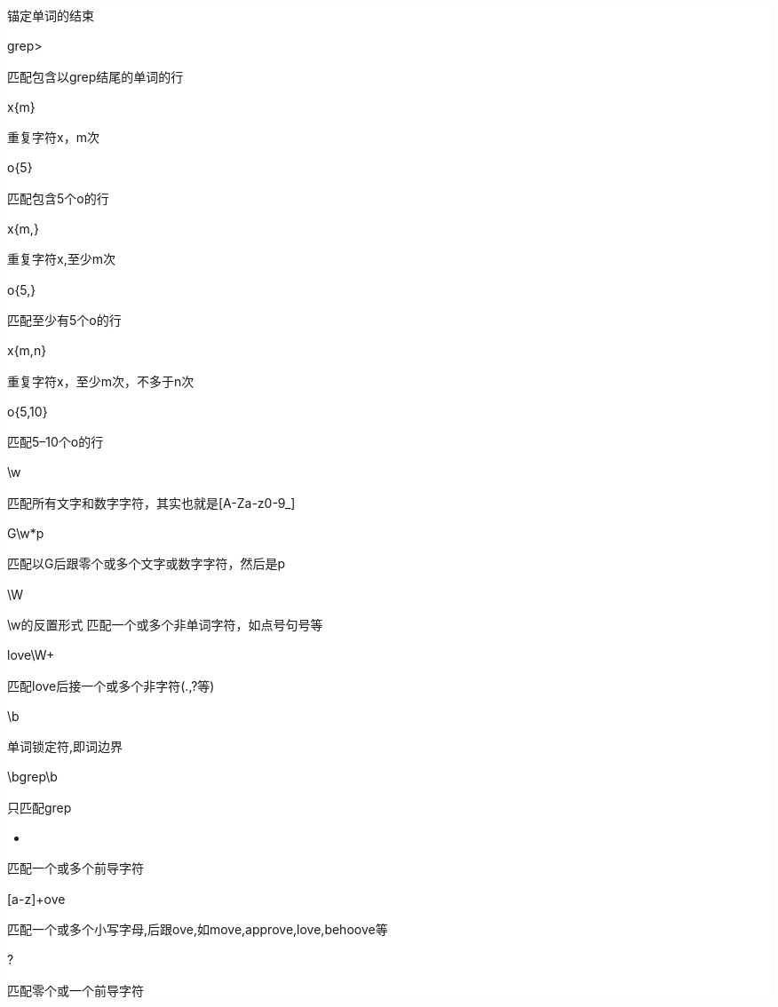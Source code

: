  锚定单词的结束

 grep\>

 匹配包含以grep结尾的单词的行

 x\{m\}

 重复字符x，m次

 o\{5\}

 匹配包含5个o的行

 x\{m,\}

 重复字符x,至少m次

 o\{5,\}

 匹配至少有5个o的行

 x\{m,n\}

 重复字符x，至少m次，不多于n次

 o\{5,10\}

 匹配5–10个o的行

 \w

 匹配所有文字和数字字符，其实也就是[A-Za-z0-9_]

 G\w*p

 匹配以G后跟零个或多个文字或数字字符，然后是p

 \W

 \w的反置形式 匹配一个或多个非单词字符，如点号句号等

 love\W+

 匹配love后接一个或多个非字符(.,?等)

 \b

 单词锁定符,即词边界

 \bgrep\b

 只匹配grep

 +

 匹配一个或多个前导字符

 [a-z]+ove

 匹配一个或多个小写字母,后跟ove,如move,approve,love,behoove等

 ?

 匹配零个或一个前导字符
